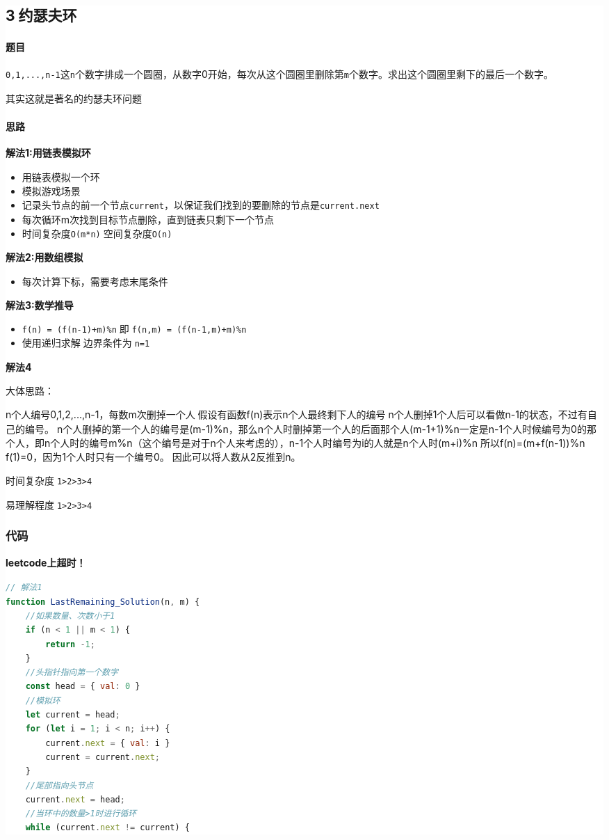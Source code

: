 ## 3 约瑟夫环

#### 题目

`0,1,...,n-1`这`n`个数字排成一个圆圈，从数字0开始，每次从这个圆圈里删除第`m`个数字。求出这个圆圈里剩下的最后一个数字。

其实这就是著名的约瑟夫环问题

#### 思路

**解法1:用链表模拟环**

- 用链表模拟一个环
- 模拟游戏场景
- 记录头节点的前一个节点`current`，以保证我们找到的要删除的节点是`current.next`
- 每次循环m次找到目标节点删除，直到链表只剩下一个节点
- 时间复杂度`O(m*n)` 空间复杂度`O(n)`

**解法2:用数组模拟**

- 每次计算下标，需要考虑末尾条件

**解法3:数学推导**

- `f(n) = (f(n-1)+m)%n` 即 `f(n,m) = (f(n-1,m)+m)%n`
- 使用递归求解 边界条件为 `n=1`

**解法4**

大体思路：

n个人编号0,1,2,...,n-1，每数m次删掉一个人
假设有函数f(n)表示n个人最终剩下人的编号
n个人删掉1个人后可以看做n-1的状态，不过有自己的编号。
n个人删掉的第一个人的编号是(m-1)%n，那么n个人时删掉第一个人的后面那个人(m-1+1)%n一定是n-1个人时候编号为0的那个人，即n个人时的编号m%n（这个编号是对于n个人来考虑的），n-1个人时编号为i的人就是n个人时(m+i)%n
所以f(n)=(m+f(n-1))%n
f(1)=0，因为1个人时只有一个编号0。
因此可以将人数从2反推到n。



时间复杂度 `1>2>3>4`

易理解程度 `1>2>3>4`



### 代码

**leetcode上超时！**

```js
// 解法1
function LastRemaining_Solution(n, m) {
    //如果数量、次数小于1 
    if (n < 1 || m < 1) {
        return -1;
    }
    //头指针指向第一个数字
    const head = { val: 0 }
	//模拟环
    let current = head;
    for (let i = 1; i < n; i++) {
        current.next = { val: i }
        current = current.next;
    }
    //尾部指向头节点
    current.next = head;
	//当环中的数量>1时进行循环
    while (current.next != current) {
```